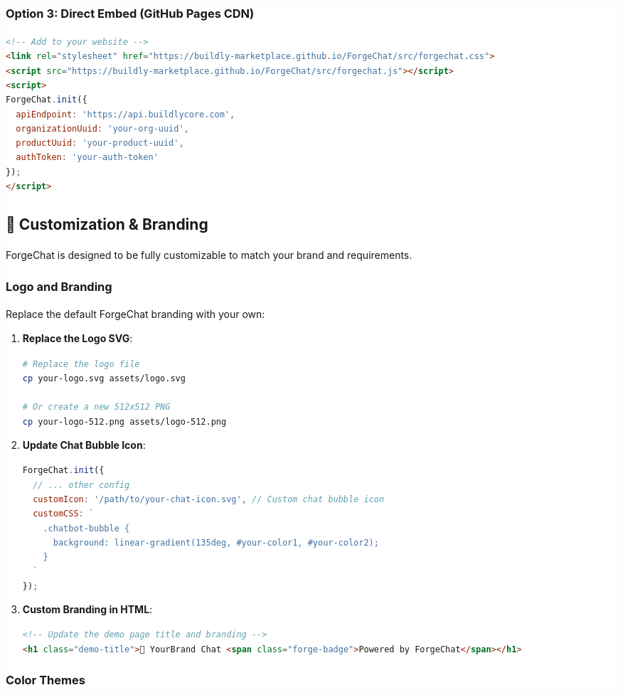 ### Option 3: Direct Embed (GitHub Pages CDN)
```html
<!-- Add to your website -->
<link rel="stylesheet" href="https://buildly-marketplace.github.io/ForgeChat/src/forgechat.css">
<script src="https://buildly-marketplace.github.io/ForgeChat/src/forgechat.js"></script>
<script>
ForgeChat.init({
  apiEndpoint: 'https://api.buildlycore.com',
  organizationUuid: 'your-org-uuid',
  productUuid: 'your-product-uuid',
  authToken: 'your-auth-token'
});
</script>
```

## 🎨 Customization & Branding

ForgeChat is designed to be fully customizable to match your brand and requirements.

### Logo and Branding

Replace the default ForgeChat branding with your own:

1. **Replace the Logo SVG**:
   ```bash
   # Replace the logo file
   cp your-logo.svg assets/logo.svg
   
   # Or create a new 512x512 PNG
   cp your-logo-512.png assets/logo-512.png
   ```

2. **Update Chat Bubble Icon**:
   ```javascript
   ForgeChat.init({
     // ... other config
     customIcon: '/path/to/your-chat-icon.svg', // Custom chat bubble icon
     customCSS: `
       .chatbot-bubble {
         background: linear-gradient(135deg, #your-color1, #your-color2);
       }
     `
   });
   ```

3. **Custom Branding in HTML**:
   ```html
   <!-- Update the demo page title and branding -->
   <h1 class="demo-title">💬 YourBrand Chat <span class="forge-badge">Powered by ForgeChat</span></h1>
   ```

### Color Themes
